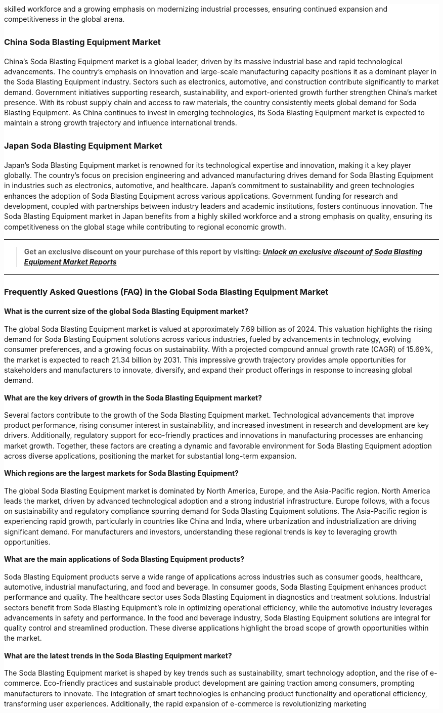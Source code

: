 skilled workforce and a growing emphasis on modernizing industrial processes, ensuring continued expansion and competitiveness in the global arena.</p><h3>China Soda Blasting Equipment Market</h3><p>China&rsquo;s Soda Blasting Equipment market is a global leader, driven by its massive industrial base and rapid technological advancements. The country&rsquo;s emphasis on innovation and large-scale manufacturing capacity positions it as a dominant player in the Soda Blasting Equipment industry. Sectors such as electronics, automotive, and construction contribute significantly to market demand. Government initiatives supporting research, sustainability, and export-oriented growth further strengthen China&rsquo;s market presence. With its robust supply chain and access to raw materials, the country consistently meets global demand for Soda Blasting Equipment. As China continues to invest in emerging technologies, its Soda Blasting Equipment market is expected to maintain a strong growth trajectory and influence international trends.</p><h3>Japan Soda Blasting Equipment Market</h3><p>Japan&rsquo;s Soda Blasting Equipment market is renowned for its technological expertise and innovation, making it a key player globally. The country&rsquo;s focus on precision engineering and advanced manufacturing drives demand for Soda Blasting Equipment in industries such as electronics, automotive, and healthcare. Japan&rsquo;s commitment to sustainability and green technologies enhances the adoption of Soda Blasting Equipment across various applications. Government funding for research and development, coupled with partnerships between industry leaders and academic institutions, fosters continuous innovation. The Soda Blasting Equipment market in Japan benefits from a highly skilled workforce and a strong emphasis on quality, ensuring its competitiveness on the global stage while contributing to regional economic growth.</p><hr /><blockquote><p><strong>Get an exclusive discount on your purchase of this report by visiting: <em><a href="://marketresearchpulse.com/ask-for-discount/91255?utm_source=Github&amp;utm_medium=091">Unlock an exclusive discount of Soda Blasting Equipment Market Reports</a></em>&nbsp;</strong></p></blockquote><hr /><h3>Frequently Asked Questions (FAQ) in the Global Soda Blasting Equipment Market</h3><p><strong>What is the current size of the global Soda Blasting Equipment market?</strong></p><p>The global Soda Blasting Equipment market is valued at approximately 7.69 billion as of 2024. This valuation highlights the rising demand for Soda Blasting Equipment solutions across various industries, fueled by advancements in technology, evolving consumer preferences, and a growing focus on sustainability. With a projected compound annual growth rate (CAGR) of 15.69%, the market is expected to reach 21.34 billion by 2031. This impressive growth trajectory provides ample opportunities for stakeholders and manufacturers to innovate, diversify, and expand their product offerings in response to increasing global demand.</p><p><strong>What are the key drivers of growth in the Soda Blasting Equipment market?</strong></p><p>Several factors contribute to the growth of the Soda Blasting Equipment market. Technological advancements that improve product performance, rising consumer interest in sustainability, and increased investment in research and development are key drivers. Additionally, regulatory support for eco-friendly practices and innovations in manufacturing processes are enhancing market growth. Together, these factors are creating a dynamic and favorable environment for Soda Blasting Equipment adoption across diverse applications, positioning the market for substantial long-term expansion.</p><p><strong>Which regions are the largest markets for Soda Blasting Equipment?</strong></p><p>The global Soda Blasting Equipment market is dominated by North America, Europe, and the Asia-Pacific region. North America leads the market, driven by advanced technological adoption and a strong industrial infrastructure. Europe follows, with a focus on sustainability and regulatory compliance spurring demand for Soda Blasting Equipment solutions. The Asia-Pacific region is experiencing rapid growth, particularly in countries like China and India, where urbanization and industrialization are driving significant demand. For manufacturers and investors, understanding these regional trends is key to leveraging growth opportunities.</p><p><strong>What are the main applications of Soda Blasting Equipment products?</strong></p><p>Soda Blasting Equipment products serve a wide range of applications across industries such as consumer goods, healthcare, automotive, industrial manufacturing, and food and beverage. In consumer goods, Soda Blasting Equipment enhances product performance and quality. The healthcare sector uses Soda Blasting Equipment in diagnostics and treatment solutions. Industrial sectors benefit from Soda Blasting Equipment&rsquo;s role in optimizing operational efficiency, while the automotive industry leverages advancements in safety and performance. In the food and beverage industry, Soda Blasting Equipment solutions are integral for quality control and streamlined production. These diverse applications highlight the broad scope of growth opportunities within the market.</p><p><strong>What are the latest trends in the Soda Blasting Equipment market?</strong></p><p>The Soda Blasting Equipment market is shaped by key trends such as sustainability, smart technology adoption, and the rise of e-commerce. Eco-friendly practices and sustainable product development are gaining traction among consumers, prompting manufacturers to innovate. The integration of smart technologies is enhancing product functionality and operational efficiency, transforming user experiences. Additionally, the rapid expansion of e-commerce is revolutionizing marketing